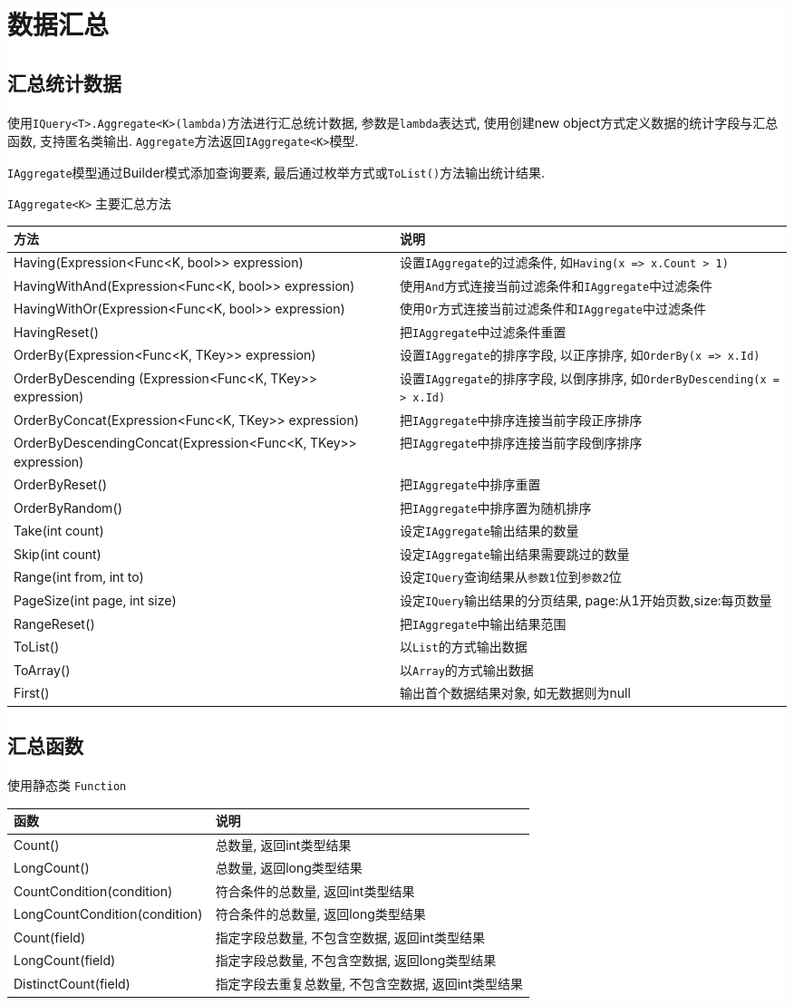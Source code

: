 # 数据汇总

## 汇总统计数据

使用`IQuery<T>.Aggregate<K>(lambda)`方法进行汇总统计数据, 参数是`lambda`表达式, 使用创建new object方式定义数据的统计字段与汇总函数, 支持匿名类输出. `Aggregate`方法返回`IAggregate<K>`模型.

`IAggregate`模型通过Builder模式添加查询要素, 最后通过枚举方式或`ToList()`方法输出统计结果.

`IAggregate<K>` 主要汇总方法

| 方法 | 说明 |
|:------|:------|
| Having(Expression<Func<K, bool>> expression) | 设置`IAggregate`的过滤条件, 如`Having(x => x.Count > 1)` |
| HavingWithAnd(Expression<Func<K, bool>> expression) | 使用`And`方式连接当前过滤条件和`IAggregate`中过滤条件 |
| HavingWithOr(Expression<Func<K, bool>> expression) | 使用`Or`方式连接当前过滤条件和`IAggregate`中过滤条件 |
| HavingReset() | 把`IAggregate`中过滤条件重置 |
| OrderBy<TKey>(Expression<Func<K, TKey>> expression) | 设置`IAggregate`的排序字段, 以正序排序, 如`OrderBy(x => x.Id)` |
| OrderByDescending<TKey> (Expression<Func<K, TKey>> expression) | 设置`IAggregate`的排序字段, 以倒序排序, 如`OrderByDescending(x => x.Id)` |
| OrderByConcat<TKey>(Expression<Func<K, TKey>> expression) | 把`IAggregate`中排序连接当前字段正序排序 |
| OrderByDescendingConcat<TKey>(Expression<Func<K, TKey>> expression) | 把`IAggregate`中排序连接当前字段倒序排序 |
| OrderByReset() | 把`IAggregate`中排序重置 |
| OrderByRandom() | 把`IAggregate`中排序置为随机排序 |
| Take(int count) | 设定`IAggregate`输出结果的数量 |
| Skip(int count) | 设定`IAggregate`输出结果需要跳过的数量 |
| Range(int from, int to) | 设定`IQuery`查询结果从`参数1`位到`参数2`位 |
| PageSize(int page, int size) | 设定`IQuery`输出结果的分页结果, page:从1开始页数,size:每页数量 |
| RangeReset() | 把`IAggregate`中输出结果范围 |
| ToList() | 以`List`的方式输出数据 |
| ToArray() | 以`Array`的方式输出数据 |
| First() | 输出首个数据结果对象, 如无数据则为null |

## 汇总函数

使用静态类 `Function`

| 函数 | 说明 |
|:------|:------|
| Count() | 总数量, 返回int类型结果 |
| LongCount() | 总数量, 返回long类型结果 |
| CountCondition(condition) | 符合条件的总数量, 返回int类型结果 |
| LongCountCondition(condition) | 符合条件的总数量, 返回long类型结果 |
| Count(field) | 指定字段总数量, 不包含空数据, 返回int类型结果 |
| LongCount(field) | 指定字段总数量, 不包含空数据, 返回long类型结果 |
| DistinctCount(field) | 指定字段去重复总数量, 不包含空数据, 返回int类型结果 |